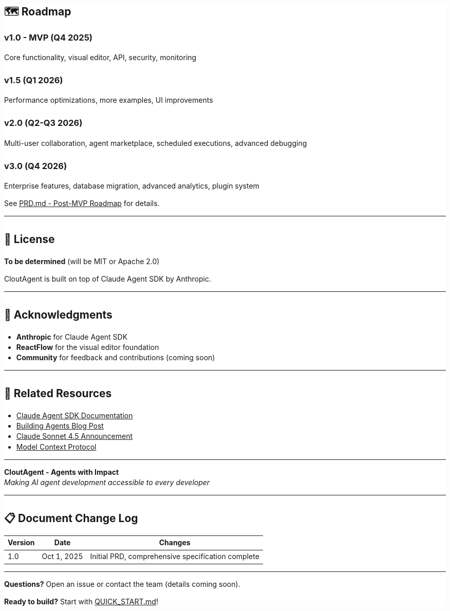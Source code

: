 
## 🗺️ Roadmap

### v1.0 - MVP (Q4 2025)
Core functionality, visual editor, API, security, monitoring

### v1.5 (Q1 2026)
Performance optimizations, more examples, UI improvements

### v2.0 (Q2-Q3 2026)
Multi-user collaboration, agent marketplace, scheduled executions, advanced debugging

### v3.0 (Q4 2026)
Enterprise features, database migration, advanced analytics, plugin system

See [PRD.md - Post-MVP Roadmap](./PRD.md#post-mvp-roadmap-high-level) for details.

---

## 📜 License

**To be determined** (will be MIT or Apache 2.0)

CloutAgent is built on top of Claude Agent SDK by Anthropic.

---

## 🙏 Acknowledgments

- **Anthropic** for Claude Agent SDK
- **ReactFlow** for the visual editor foundation
- **Community** for feedback and contributions (coming soon)

---

## 🔗 Related Resources

- [Claude Agent SDK Documentation](https://docs.claude.com/en/api/agent-sdk/overview)
- [Building Agents Blog Post](https://www.anthropic.com/engineering/building-agents-with-the-claude-agent-sdk)
- [Claude Sonnet 4.5 Announcement](https://www.anthropic.com/news/claude-sonnet-4-5)
- [Model Context Protocol](https://modelcontextprotocol.io)

---

**CloutAgent - Agents with Impact**  
*Making AI agent development accessible to every developer*

---

## 📋 Document Change Log

| Version | Date | Changes |
|---------|------|---------|
| 1.0 | Oct 1, 2025 | Initial PRD, comprehensive specification complete |

---

**Questions?** Open an issue or contact the team (details coming soon).

**Ready to build?** Start with [QUICK_START.md](./QUICK_START.md)!
